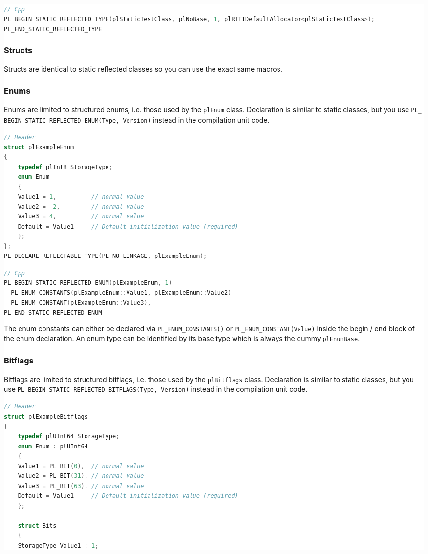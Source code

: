 ```cpp
// Cpp
PL_BEGIN_STATIC_REFLECTED_TYPE(plStaticTestClass, plNoBase, 1, plRTTIDefaultAllocator<plStaticTestClass>);
PL_END_STATIC_REFLECTED_TYPE
```

### Structs

Structs are identical to static reflected classes so you can use the exact same macros.

### Enums

Enums are limited to structured enums, i.e. those used by the `plEnum` class. Declaration is similar to static classes, but you use `PL_BEGIN_STATIC_REFLECTED_ENUM(Type, Version)` instead in the compilation unit code.

```cpp
// Header
struct plExampleEnum
{
    typedef plInt8 StorageType;
    enum Enum
    {
    Value1 = 1,          // normal value
    Value2 = -2,         // normal value
    Value3 = 4,          // normal value
    Default = Value1     // Default initialization value (required)
    };
};
PL_DECLARE_REFLECTABLE_TYPE(PL_NO_LINKAGE, plExampleEnum);
```

```cpp
// Cpp
PL_BEGIN_STATIC_REFLECTED_ENUM(plExampleEnum, 1)
  PL_ENUM_CONSTANTS(plExampleEnum::Value1, plExampleEnum::Value2)
  PL_ENUM_CONSTANT(plExampleEnum::Value3),
PL_END_STATIC_REFLECTED_ENUM
```

The enum constants can either be declared via `PL_ENUM_CONSTANTS()` or `PL_ENUM_CONSTANT(Value)` inside the begin / end block of the enum declaration. An enum type can be identified by its base type which is always the dummy `plEnumBase`.

### Bitflags

Bitflags are limited to structured bitflags, i.e. those used by the `plBitflags` class. Declaration is similar to static classes, but you use `PL_BEGIN_STATIC_REFLECTED_BITFLAGS(Type, Version)` instead in the compilation unit code.

```cpp
// Header
struct plExampleBitflags
{
    typedef plUInt64 StorageType;
    enum Enum : plUInt64
    {
    Value1 = PL_BIT(0),  // normal value
    Value2 = PL_BIT(31), // normal value
    Value3 = PL_BIT(63), // normal value
    Default = Value1     // Default initialization value (required)
    };

    struct Bits
    {
    StorageType Value1 : 1;
```